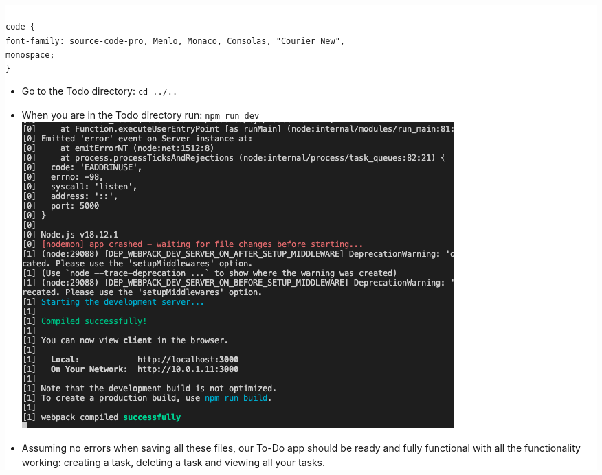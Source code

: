 ```

code {
font-family: source-code-pro, Menlo, Monaco, Consolas, "Courier New",
monospace;
}
```
* Go to the Todo directory: `cd ../..`
* When you are in the Todo directory run: `npm run dev`
![Project3pix23](img/npmdev.png)

* Assuming no errors when saving all these files, our To-Do app should be ready and fully functional with all the functionality working: creating a task, deleting a task and viewing all your tasks.
